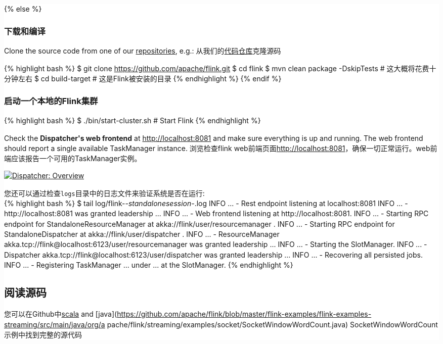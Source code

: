 </div>

{% else %}

### 下载和编译
Clone the source code from one of our [repositories](http://flink.apache.org/community.html#source-code), e.g.:
从我们的[代码仓库](http://flink.apache.org/community.html#source-code)克隆源码

{% highlight bash %}
$ git clone https://github.com/apache/flink.git
$ cd flink
$ mvn clean package -DskipTests # 这大概将花费十分钟左右
$ cd build-target               # 这是Flink被安装的目录
{% endhighlight %}
{% endif %}

### 启动一个本地的Flink集群

{% highlight bash %}
$ ./bin/start-cluster.sh  # Start Flink
{% endhighlight %}

Check the __Dispatcher's web frontend__ at [http://localhost:8081](http://localhost:8081) and make sure everything is up and running. The web frontend should report a single available TaskManager instance.
浏览检查flink web前端页面[http://localhost:8081](http://localhost:8081)，确保一切正常运行。web前端应该报告一个可用的TaskManager实例。  

<a href="{{ site.baseurl }}/page/img/quickstart-setup/jobmanager-1.png" ><img class="img-responsive" src="{{ site.baseurl }}/page/img/quickstart-setup/jobmanager-1.png" alt="Dispatcher: Overview"/></a>

您还可以通过检查`logs`目录中的日志文件来验证系统是否在运行:  
{% highlight bash %}
$ tail log/flink-*-standalonesession-*.log
INFO ... - Rest endpoint listening at localhost:8081
INFO ... - http://localhost:8081 was granted leadership ...
INFO ... - Web frontend listening at http://localhost:8081.
INFO ... - Starting RPC endpoint for StandaloneResourceManager at akka://flink/user/resourcemanager .
INFO ... - Starting RPC endpoint for StandaloneDispatcher at akka://flink/user/dispatcher .
INFO ... - ResourceManager akka.tcp://flink@localhost:6123/user/resourcemanager was granted leadership ...
INFO ... - Starting the SlotManager.
INFO ... - Dispatcher akka.tcp://flink@localhost:6123/user/dispatcher was granted leadership ...
INFO ... - Recovering all persisted jobs.
INFO ... - Registering TaskManager ... under ... at the SlotManager.
{% endhighlight %}

## 阅读源码
您可以在Github中[scala](https://github.com/apache/flink/blob/master/flink-examples/flink-examples-streaming/src/main/scala/org/apache/flink/streaming/scala/examples/socket/SocketWindowWordCount.scala) and [java](https://github.com/apache/flink/blob/master/flink-examples/flink-examples-streaming/src/main/java/org/a pache/flink/streaming/examples/socket/SocketWindowWordCount.java) SocketWindowWordCount示例中找到完整的源代码
